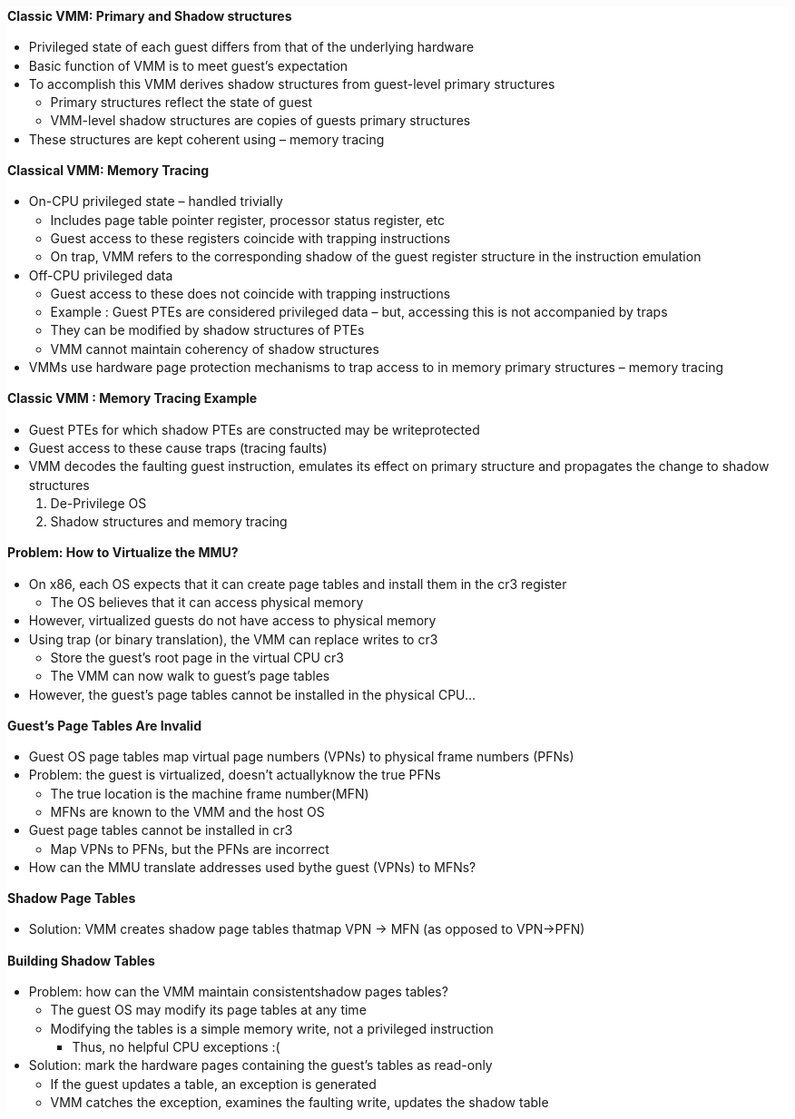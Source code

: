 __Classic VMM: Primary and Shadow structures__
- Privileged state of each guest differs from that of the underlying hardware
- Basic function of VMM is to meet guest’s expectation
- To accomplish this VMM derives shadow structures from guest-level primary structures
	- Primary structures reflect the state of guest
	- VMM-level shadow structures are copies of guests primary structures
- These structures are kept coherent using – memory tracing

__Classical VMM: Memory Tracing__
- On-CPU privileged state – handled trivially
	- Includes page table pointer register, processor status register, etc
	- Guest access to these registers coincide with trapping instructions
	- On trap, VMM refers to the corresponding shadow of the guest register structure in the instruction emulation
- Off-CPU privileged data
	- Guest access to these does not coincide with trapping instructions
	- Example : Guest PTEs are considered privileged data – but, accessing this is not accompanied by traps
	- They can be modified by shadow structures of PTEs
	- VMM cannot maintain coherency of shadow structures
- VMMs use hardware page protection mechanisms to trap access to in memory primary structures – memory tracing

__Classic VMM : Memory Tracing Example__
- Guest PTEs for which shadow PTEs are constructed may be writeprotected
- Guest access to these cause traps (tracing faults)
- VMM decodes the faulting guest instruction, emulates its effect on primary structure and propagates the change to shadow structures
	1. De-Privilege OS
	2. Shadow structures and memory tracing

__Problem: How to Virtualize the MMU?__
- On x86, each OS expects that it can create page tables and install them in the cr3 register
	- The OS believes that it can access physical memory
- However, virtualized guests do not have access to physical memory
- Using trap (or binary translation), the VMM can replace writes to cr3
	- Store the guest’s root page in the virtual CPU cr3
	- The VMM can now walk to guest’s page tables
- However, the guest’s page tables cannot be installed in the physical CPU…

__Guest’s Page Tables Are Invalid__
- Guest OS page tables map virtual page numbers (VPNs) to physical frame numbers (PFNs)
- Problem: the guest is virtualized, doesn’t actuallyknow the true PFNs
	- The true location is the machine frame number(MFN)
	- MFNs are known to the VMM and the host OS
- Guest page tables cannot be installed in cr3
	- Map VPNs to PFNs, but the PFNs are incorrect
- How can the MMU translate addresses used bythe guest (VPNs) to MFNs?

__Shadow Page Tables__
- Solution: VMM creates shadow page tables thatmap VPN → MFN (as opposed to VPN→PFN)

__Building Shadow Tables__
- Problem: how can the VMM maintain consistentshadow pages tables?
	- The guest OS may modify its page tables at any time
	- Modifying the tables is a simple memory write, not a privileged instruction
		- Thus, no helpful CPU exceptions :(
- Solution: mark the hardware pages containing the guest’s tables as read-only
	- If the guest updates a table, an exception is generated
	- VMM catches the exception, examines the faulting write, updates the shadow table
